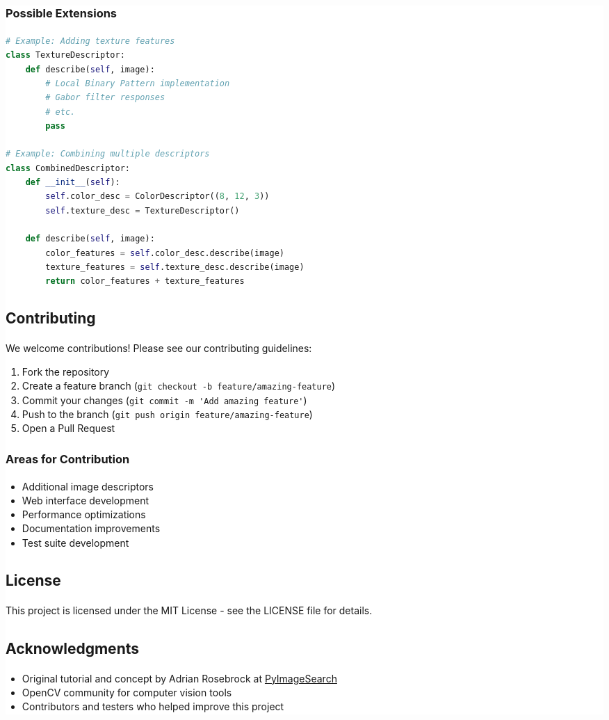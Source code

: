 
### Possible Extensions

```python
# Example: Adding texture features
class TextureDescriptor:
    def describe(self, image):
        # Local Binary Pattern implementation
        # Gabor filter responses
        # etc.
        pass

# Example: Combining multiple descriptors
class CombinedDescriptor:
    def __init__(self):
        self.color_desc = ColorDescriptor((8, 12, 3))
        self.texture_desc = TextureDescriptor()
    
    def describe(self, image):
        color_features = self.color_desc.describe(image)
        texture_features = self.texture_desc.describe(image)
        return color_features + texture_features
```

## Contributing

We welcome contributions! Please see our contributing guidelines:

1. Fork the repository
2. Create a feature branch (`git checkout -b feature/amazing-feature`)
3. Commit your changes (`git commit -m 'Add amazing feature'`)
4. Push to the branch (`git push origin feature/amazing-feature`)
5. Open a Pull Request

### Areas for Contribution

- Additional image descriptors
- Web interface development
- Performance optimizations
- Documentation improvements
- Test suite development

## License

This project is licensed under the MIT License - see the LICENSE file for details.

## Acknowledgments

- Original tutorial and concept by Adrian Rosebrock at [PyImageSearch](https://pyimagesearch.com)
- OpenCV community for computer vision tools
- Contributors and testers who helped improve this project
